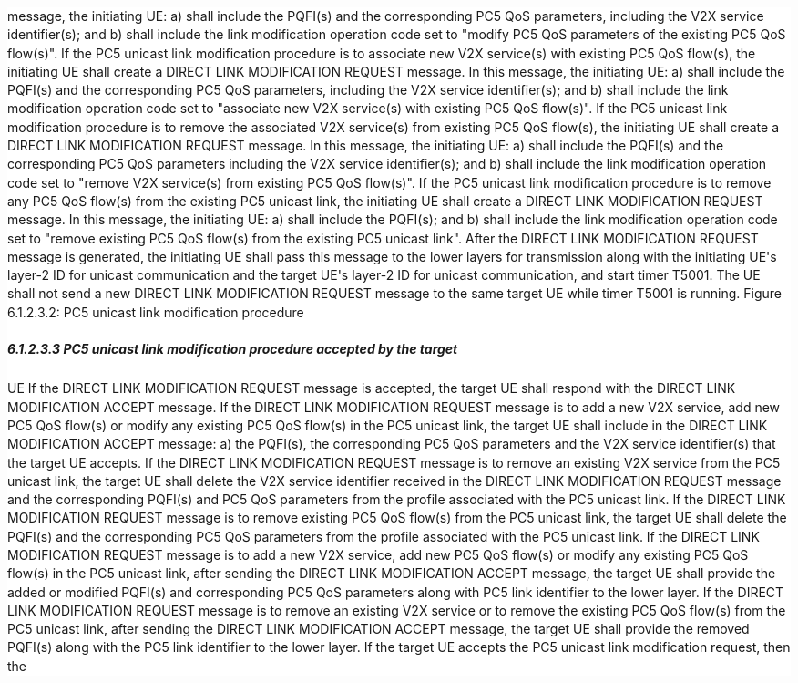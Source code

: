 message, the initiating UE:
a) shall include the PQFI(s) and the corresponding PC5 QoS parameters,
including the V2X service identifier(s); and
b) shall include the link modification operation code set to \"modify PC5 QoS
parameters of the existing PC5 QoS flow(s)\".
If the PC5 unicast link modification procedure is to associate new V2X
service(s) with existing PC5 QoS flow(s), the initiating UE shall create a
DIRECT LINK MODIFICATION REQUEST message. In this message, the initiating UE:
a) shall include the PQFI(s) and the corresponding PC5 QoS parameters,
including the V2X service identifier(s); and
b) shall include the link modification operation code set to \"associate new
V2X service(s) with existing PC5 QoS flow(s)\".
If the PC5 unicast link modification procedure is to remove the associated V2X
service(s) from existing PC5 QoS flow(s), the initiating UE shall create a
DIRECT LINK MODIFICATION REQUEST message. In this message, the initiating UE:
a) shall include the PQFI(s) and the corresponding PC5 QoS parameters
including the V2X service identifier(s); and
b) shall include the link modification operation code set to \"remove V2X
service(s) from existing PC5 QoS flow(s)\".
If the PC5 unicast link modification procedure is to remove any PC5 QoS
flow(s) from the existing PC5 unicast link, the initiating UE shall create a
DIRECT LINK MODIFICATION REQUEST message. In this message, the initiating UE:
a) shall include the PQFI(s); and
b) shall include the link modification operation code set to \"remove existing
PC5 QoS flow(s) from the existing PC5 unicast link\".
After the DIRECT LINK MODIFICATION REQUEST message is generated, the
initiating UE shall pass this message to the lower layers for transmission
along with the initiating UE\'s layer-2 ID for unicast communication and the
target UE\'s layer-2 ID for unicast communication, and start timer T5001. The
UE shall not send a new DIRECT LINK MODIFICATION REQUEST message to the same
target UE while timer T5001 is running.
Figure 6.1.2.3.2: PC5 unicast link modification procedure
##### 6.1.2.3.3 PC5 unicast link modification procedure accepted by the target
UE
If the DIRECT LINK MODIFICATION REQUEST message is accepted, the target UE
shall respond with the DIRECT LINK MODIFICATION ACCEPT message.
If the DIRECT LINK MODIFICATION REQUEST message is to add a new V2X service,
add new PC5 QoS flow(s) or modify any existing PC5 QoS flow(s) in the PC5
unicast link, the target UE shall include in the DIRECT LINK MODIFICATION
ACCEPT message:
a) the PQFI(s), the corresponding PC5 QoS parameters and the V2X service
identifier(s) that the target UE accepts.
If the DIRECT LINK MODIFICATION REQUEST message is to remove an existing V2X
service from the PC5 unicast link, the target UE shall delete the V2X service
identifier received in the DIRECT LINK MODIFICATION REQUEST message and the
corresponding PQFI(s) and PC5 QoS parameters from the profile associated with
the PC5 unicast link.
If the DIRECT LINK MODIFICATION REQUEST message is to remove existing PC5 QoS
flow(s) from the PC5 unicast link, the target UE shall delete the PQFI(s) and
the corresponding PC5 QoS parameters from the profile associated with the PC5
unicast link.
If the DIRECT LINK MODIFICATION REQUEST message is to add a new V2X service,
add new PC5 QoS flow(s) or modify any existing PC5 QoS flow(s) in the PC5
unicast link, after sending the DIRECT LINK MODIFICATION ACCEPT message, the
target UE shall provide the added or modified PQFI(s) and corresponding PC5
QoS parameters along with PC5 link identifier to the lower layer.
If the DIRECT LINK MODIFICATION REQUEST message is to remove an existing V2X
service or to remove the existing PC5 QoS flow(s) from the PC5 unicast link,
after sending the DIRECT LINK MODIFICATION ACCEPT message, the target UE shall
provide the removed PQFI(s) along with the PC5 link identifier to the lower
layer.
If the target UE accepts the PC5 unicast link modification request, then the